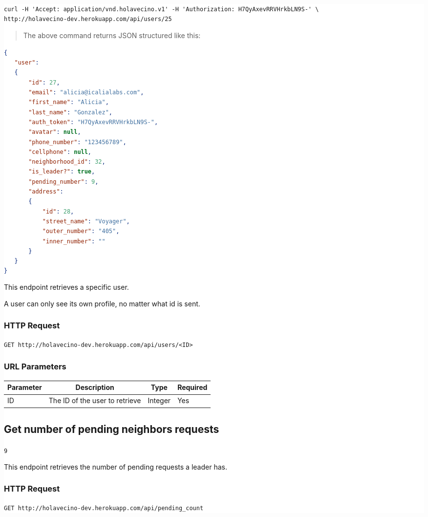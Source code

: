 
```shell
curl -H 'Accept: application/vnd.holavecino.v1' -H 'Authorization: H7QyAxevRRVHrkbLN9S-' \
http://holavecino-dev.herokuapp.com/api/users/25
```

> The above command returns JSON structured like this:

```json
{
   "user":
   {
       "id": 27,
       "email": "alicia@icalialabs.com",
       "first_name": "Alicia",
       "last_name": "Gonzalez",
       "auth_token": "H7QyAxevRRVHrkbLN9S-",
       "avatar": null,
       "phone_number": "123456789",
       "cellphone": null,
       "neighborhood_id": 32,
       "is_leader?": true,
       "pending_number": 9,
       "address":
       {
           "id": 28,
           "street_name": "Voyager",
           "outer_number": "405",
           "inner_number": ""
       }
   }
}
```

This endpoint retrieves a specific user.

<aside class="notice">A user can only see its own profile, no matter what id is sent.</aside>

### HTTP Request

`GET http://holavecino-dev.herokuapp.com/api/users/<ID>`

### URL Parameters

Parameter | Description | Type        | Required
--------- | ----------- | ----------- |-----------
ID | The ID of the user to retrieve | Integer | Yes

## Get number of pending neighbors requests

```
9
```
This endpoint retrieves the number of pending requests a leader has.
### HTTP Request
`GET http://holavecino-dev.herokuapp.com/api/pending_count`
